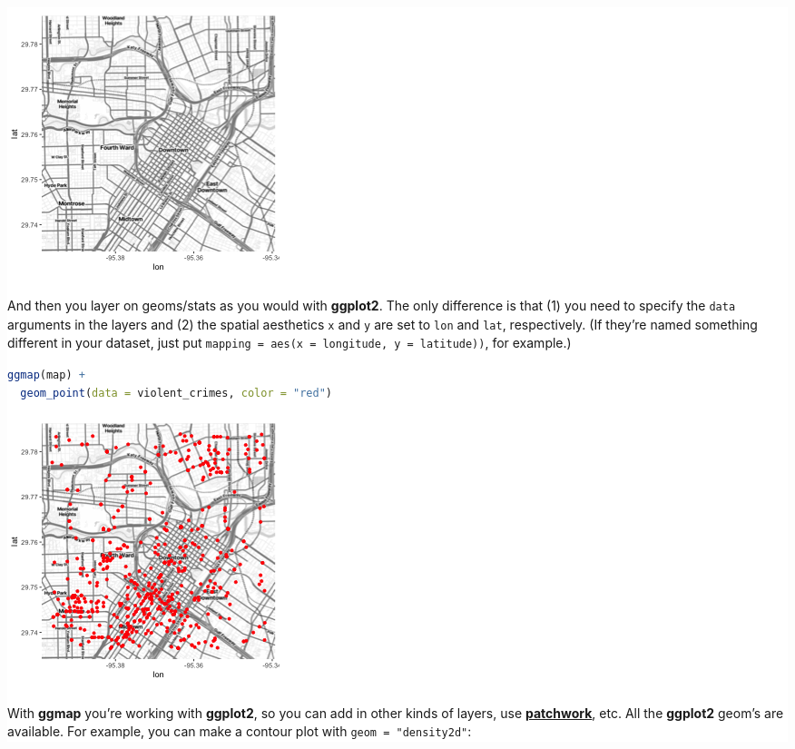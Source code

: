 ![](tools/README-ggmap-1.png)

And then you layer on geoms/stats as you would with **ggplot2**. The
only difference is that (1) you need to specify the `data` arguments in
the layers and (2) the spatial aesthetics `x` and `y` are set to `lon`
and `lat`, respectively. (If they’re named something different in your
dataset, just put `mapping = aes(x = longitude, y = latitude))`, for
example.)

``` r
ggmap(map) +
  geom_point(data = violent_crimes, color = "red")
```

![](tools/README-ggmap-layers-1.png)

With **ggmap** you’re working with **ggplot2**, so you can add in other
kinds of layers, use
[**patchwork**](https://patchwork.data-imaginist.com), etc. All the
**ggplot2** geom’s are available. For example, you can make a contour
plot with `geom = "density2d"`:

